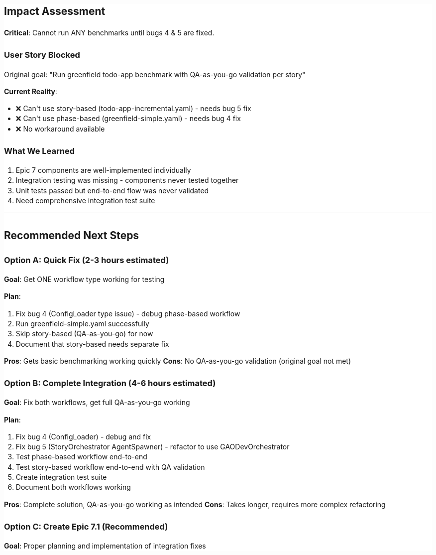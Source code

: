 
## Impact Assessment

**Critical**: Cannot run ANY benchmarks until bugs 4 & 5 are fixed.

### User Story Blocked
Original goal: "Run greenfield todo-app benchmark with QA-as-you-go validation per story"

**Current Reality**:
- ❌ Can't use story-based (todo-app-incremental.yaml) - needs bug 5 fix
- ❌ Can't use phase-based (greenfield-simple.yaml) - needs bug 4 fix
- ❌ No workaround available

### What We Learned
1. Epic 7 components are well-implemented individually
2. Integration testing was missing - components never tested together
3. Unit tests passed but end-to-end flow was never validated
4. Need comprehensive integration test suite

---

## Recommended Next Steps

### Option A: Quick Fix (2-3 hours estimated)
**Goal**: Get ONE workflow type working for testing

**Plan**:
1. Fix bug 4 (ConfigLoader type issue) - debug phase-based workflow
2. Run greenfield-simple.yaml successfully
3. Skip story-based (QA-as-you-go) for now
4. Document that story-based needs separate fix

**Pros**: Gets basic benchmarking working quickly
**Cons**: No QA-as-you-go validation (original goal not met)

### Option B: Complete Integration (4-6 hours estimated)
**Goal**: Fix both workflows, get full QA-as-you-go working

**Plan**:
1. Fix bug 4 (ConfigLoader) - debug and fix
2. Fix bug 5 (StoryOrchestrator AgentSpawner) - refactor to use GAODevOrchestrator
3. Test phase-based workflow end-to-end
4. Test story-based workflow end-to-end with QA validation
5. Create integration test suite
6. Document both workflows working

**Pros**: Complete solution, QA-as-you-go working as intended
**Cons**: Takes longer, requires more complex refactoring

### Option C: Create Epic 7.1 (Recommended)
**Goal**: Proper planning and implementation of integration fixes
